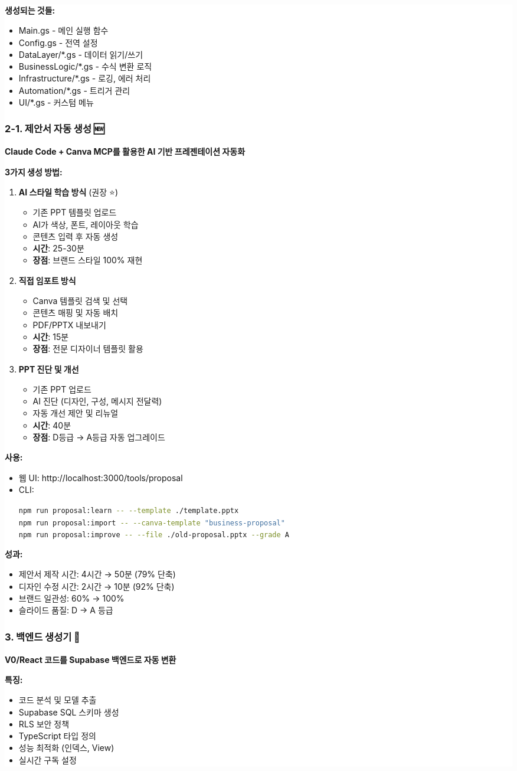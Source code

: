 **생성되는 것들:**
- Main.gs - 메인 실행 함수
- Config.gs - 전역 설정
- DataLayer/*.gs - 데이터 읽기/쓰기
- BusinessLogic/*.gs - 수식 변환 로직
- Infrastructure/*.gs - 로깅, 에러 처리
- Automation/*.gs - 트리거 관리
- UI/*.gs - 커스텀 메뉴

### 2-1. 제안서 자동 생성 🆕
**Claude Code + Canva MCP를 활용한 AI 기반 프레젠테이션 자동화**

**3가지 생성 방법:**

1. **AI 스타일 학습 방식** (권장 ⭐)
   - 기존 PPT 템플릿 업로드
   - AI가 색상, 폰트, 레이아웃 학습
   - 콘텐츠 입력 후 자동 생성
   - **시간**: 25-30분
   - **장점**: 브랜드 스타일 100% 재현

2. **직접 임포트 방식**
   - Canva 템플릿 검색 및 선택
   - 콘텐츠 매핑 및 자동 배치
   - PDF/PPTX 내보내기
   - **시간**: 15분
   - **장점**: 전문 디자이너 템플릿 활용

3. **PPT 진단 및 개선**
   - 기존 PPT 업로드
   - AI 진단 (디자인, 구성, 메시지 전달력)
   - 자동 개선 제안 및 리뉴얼
   - **시간**: 40분
   - **장점**: D등급 → A등급 자동 업그레이드

**사용:**
- 웹 UI: http://localhost:3000/tools/proposal
- CLI:
  ```bash
  npm run proposal:learn -- --template ./template.pptx
  npm run proposal:import -- --canva-template "business-proposal"
  npm run proposal:improve -- --file ./old-proposal.pptx --grade A
  ```

**성과:**
- 제안서 제작 시간: 4시간 → 50분 (79% 단축)
- 디자인 수정 시간: 2시간 → 10분 (92% 단축)
- 브랜드 일관성: 60% → 100%
- 슬라이드 품질: D → A 등급

### 3. 백엔드 생성기 🔧
**V0/React 코드를 Supabase 백엔드로 자동 변환**

**특징:**
- 코드 분석 및 모델 추출
- Supabase SQL 스키마 생성
- RLS 보안 정책
- TypeScript 타입 정의
- 성능 최적화 (인덱스, View)
- 실시간 구독 설정

